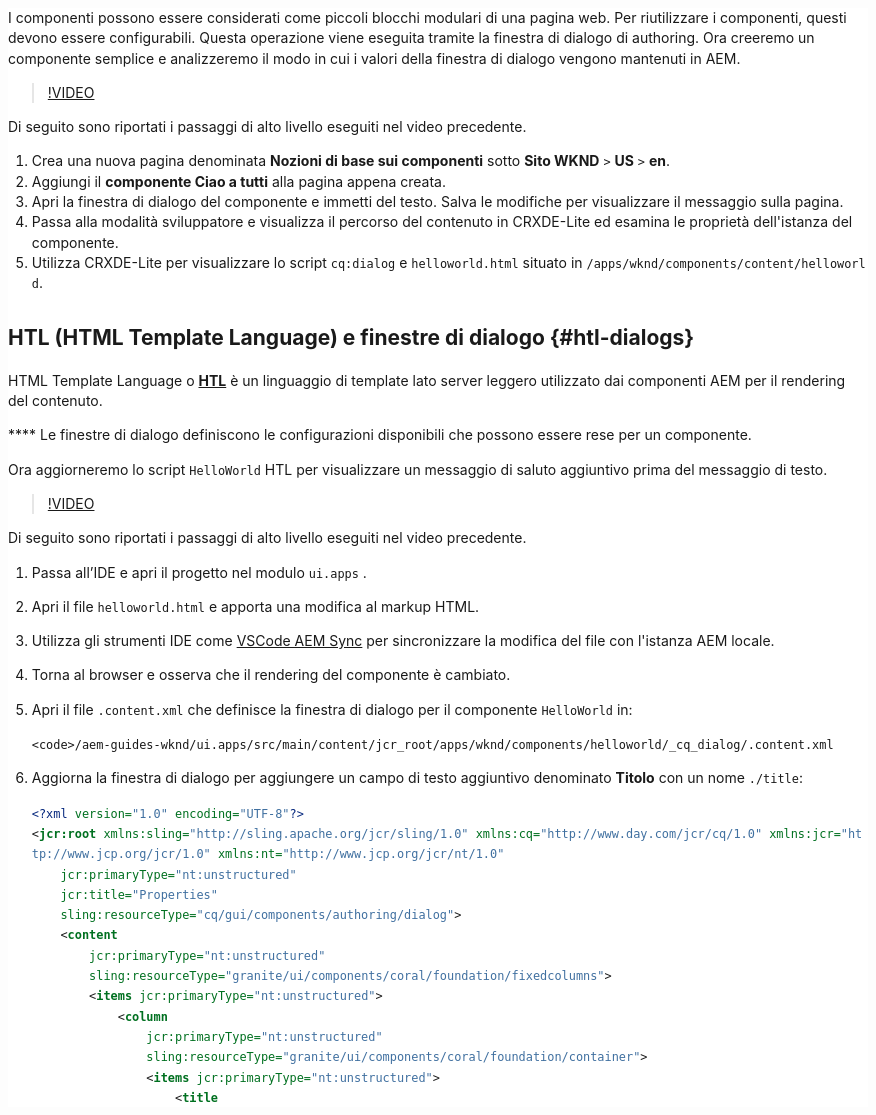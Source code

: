 I componenti possono essere considerati come piccoli blocchi modulari di una pagina web. Per riutilizzare i componenti, questi devono essere configurabili. Questa operazione viene eseguita tramite la finestra di dialogo di authoring. Ora creeremo un componente semplice e analizzeremo il modo in cui i valori della finestra di dialogo vengono mantenuti in AEM.

>[!VIDEO](https://video.tv.adobe.com/v/330986/?quality=12&learn=on)

Di seguito sono riportati i passaggi di alto livello eseguiti nel video precedente.

1. Crea una nuova pagina denominata **Nozioni di base sui componenti** sotto **Sito WKND** `>` **US** `>` **en**.
1. Aggiungi il **componente Ciao a tutti** alla pagina appena creata.
1. Apri la finestra di dialogo del componente e immetti del testo. Salva le modifiche per visualizzare il messaggio sulla pagina.
1. Passa alla modalità sviluppatore e visualizza il percorso del contenuto in CRXDE-Lite ed esamina le proprietà dell&#39;istanza del componente.
1. Utilizza CRXDE-Lite per visualizzare lo script `cq:dialog` e `helloworld.html` situato in `/apps/wknd/components/content/helloworld`.

## HTL (HTML Template Language) e finestre di dialogo {#htl-dialogs}

HTML Template Language o **[HTL](https://docs.adobe.com/content/help/en/experience-manager-htl/using/getting-started/getting-started.html)** è un linguaggio di template lato server leggero utilizzato dai componenti AEM per il rendering del contenuto.

**** Le finestre di dialogo definiscono le configurazioni disponibili che possono essere rese per un componente.

Ora aggiorneremo lo script `HelloWorld` HTL per visualizzare un messaggio di saluto aggiuntivo prima del messaggio di testo.

>[!VIDEO](https://video.tv.adobe.com/v/330987/?quality=12&learn=on)

Di seguito sono riportati i passaggi di alto livello eseguiti nel video precedente.

1. Passa all’IDE e apri il progetto nel modulo `ui.apps` .
1. Apri il file `helloworld.html` e apporta una modifica al markup HTML.
1. Utilizza gli strumenti IDE come [VSCode AEM Sync](https://marketplace.visualstudio.com/items?itemName=yamato-ltd.vscode-aem-sync) per sincronizzare la modifica del file con l&#39;istanza AEM locale.
1. Torna al browser e osserva che il rendering del componente è cambiato.
1. Apri il file `.content.xml` che definisce la finestra di dialogo per il componente `HelloWorld` in:

   ```plain
   <code>/aem-guides-wknd/ui.apps/src/main/content/jcr_root/apps/wknd/components/helloworld/_cq_dialog/.content.xml
   ```

1. Aggiorna la finestra di dialogo per aggiungere un campo di testo aggiuntivo denominato **Titolo** con un nome `./title`:

   ```xml
   <?xml version="1.0" encoding="UTF-8"?>
   <jcr:root xmlns:sling="http://sling.apache.org/jcr/sling/1.0" xmlns:cq="http://www.day.com/jcr/cq/1.0" xmlns:jcr="http://www.jcp.org/jcr/1.0" xmlns:nt="http://www.jcp.org/jcr/nt/1.0"
       jcr:primaryType="nt:unstructured"
       jcr:title="Properties"
       sling:resourceType="cq/gui/components/authoring/dialog">
       <content
           jcr:primaryType="nt:unstructured"
           sling:resourceType="granite/ui/components/coral/foundation/fixedcolumns">
           <items jcr:primaryType="nt:unstructured">
               <column
                   jcr:primaryType="nt:unstructured"
                   sling:resourceType="granite/ui/components/coral/foundation/container">
                   <items jcr:primaryType="nt:unstructured">
                       <title
   ```